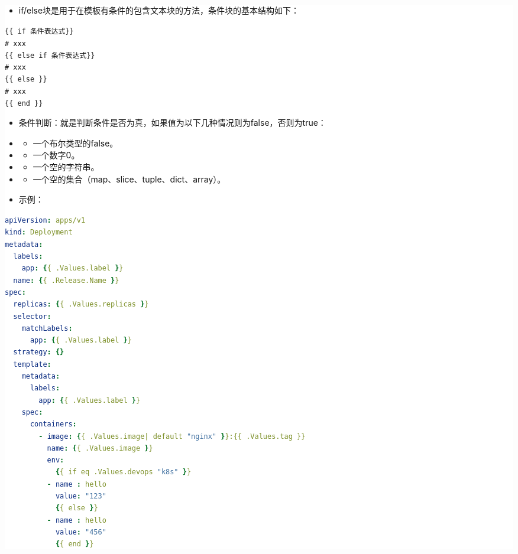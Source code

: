 

- if/else块是用于在模板有条件的包含文本块的方法，条件块的基本结构如下：



```shell
{{ if 条件表达式}}
# xxx
{{ else if 条件表达式}}
# xxx
{{ else }}
# xxx
{{ end }}
```



- 条件判断：就是判断条件是否为真，如果值为以下几种情况则为false，否则为true：

- - 一个布尔类型的false。

- - 一个数字0。

- - 一个空的字符串。

- - 一个空的集合（map、slice、tuple、dict、array）。

- 示例：



```yaml
apiVersion: apps/v1
kind: Deployment
metadata:
  labels:
    app: {{ .Values.label }}
  name: {{ .Release.Name }}
spec:
  replicas: {{ .Values.replicas }}
  selector:
    matchLabels:
      app: {{ .Values.label }}
  strategy: {}
  template:
    metadata:
      labels:
        app: {{ .Values.label }}
    spec:
      containers:
        - image: {{ .Values.image| default "nginx" }}:{{ .Values.tag }}
          name: {{ .Values.image }}
          env:
            {{ if eq .Values.devops "k8s" }}
          - name : hello
            value: "123"
            {{ else }}
          - name : hello
            value: "456"
            {{ end }}
```
